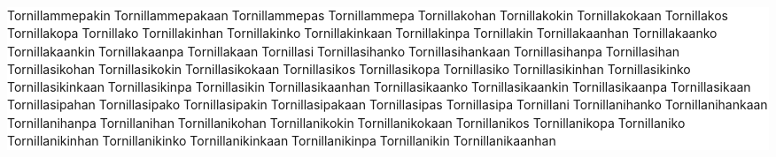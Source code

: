 Tornillammepakin
Tornillammepakaan
Tornillammepas
Tornillammepa
Tornillakohan
Tornillakokin
Tornillakokaan
Tornillakos
Tornillakopa
Tornillako
Tornillakinhan
Tornillakinko
Tornillakinkaan
Tornillakinpa
Tornillakin
Tornillakaanhan
Tornillakaanko
Tornillakaankin
Tornillakaanpa
Tornillakaan
Tornillasi
Tornillasihanko
Tornillasihankaan
Tornillasihanpa
Tornillasihan
Tornillasikohan
Tornillasikokin
Tornillasikokaan
Tornillasikos
Tornillasikopa
Tornillasiko
Tornillasikinhan
Tornillasikinko
Tornillasikinkaan
Tornillasikinpa
Tornillasikin
Tornillasikaanhan
Tornillasikaanko
Tornillasikaankin
Tornillasikaanpa
Tornillasikaan
Tornillasipahan
Tornillasipako
Tornillasipakin
Tornillasipakaan
Tornillasipas
Tornillasipa
Tornillani
Tornillanihanko
Tornillanihankaan
Tornillanihanpa
Tornillanihan
Tornillanikohan
Tornillanikokin
Tornillanikokaan
Tornillanikos
Tornillanikopa
Tornillaniko
Tornillanikinhan
Tornillanikinko
Tornillanikinkaan
Tornillanikinpa
Tornillanikin
Tornillanikaanhan